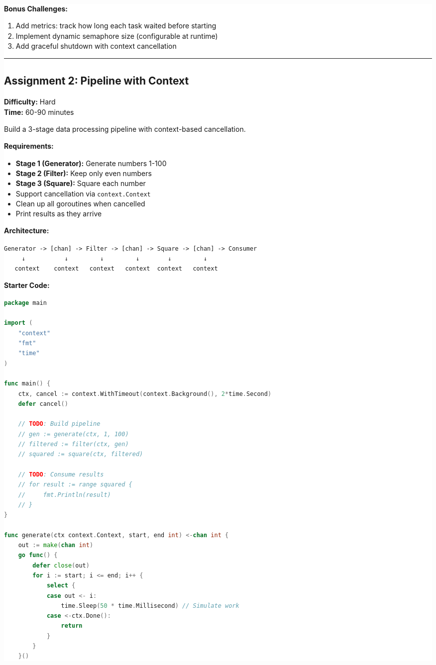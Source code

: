 **Bonus Challenges:**
1. Add metrics: track how long each task waited before starting
2. Implement dynamic semaphore size (configurable at runtime)
3. Add graceful shutdown with context cancellation

---

## Assignment 2: Pipeline with Context
**Difficulty:** Hard  
**Time:** 60-90 minutes

Build a 3-stage data processing pipeline with context-based cancellation.

**Requirements:**
- **Stage 1 (Generator):** Generate numbers 1-100
- **Stage 2 (Filter):** Keep only even numbers
- **Stage 3 (Square):** Square each number
- Support cancellation via `context.Context`
- Clean up all goroutines when cancelled
- Print results as they arrive

**Architecture:**
```
Generator -> [chan] -> Filter -> [chan] -> Square -> [chan] -> Consumer
     ↓           ↓         ↓         ↓        ↓         ↓
   context    context   context   context  context   context
```

**Starter Code:**
```go
package main

import (
    "context"
    "fmt"
    "time"
)

func main() {
    ctx, cancel := context.WithTimeout(context.Background(), 2*time.Second)
    defer cancel()
    
    // TODO: Build pipeline
    // gen := generate(ctx, 1, 100)
    // filtered := filter(ctx, gen)
    // squared := square(ctx, filtered)
    
    // TODO: Consume results
    // for result := range squared {
    //     fmt.Println(result)
    // }
}

func generate(ctx context.Context, start, end int) <-chan int {
    out := make(chan int)
    go func() {
        defer close(out)
        for i := start; i <= end; i++ {
            select {
            case out <- i:
                time.Sleep(50 * time.Millisecond) // Simulate work
            case <-ctx.Done():
                return
            }
        }
    }()
```